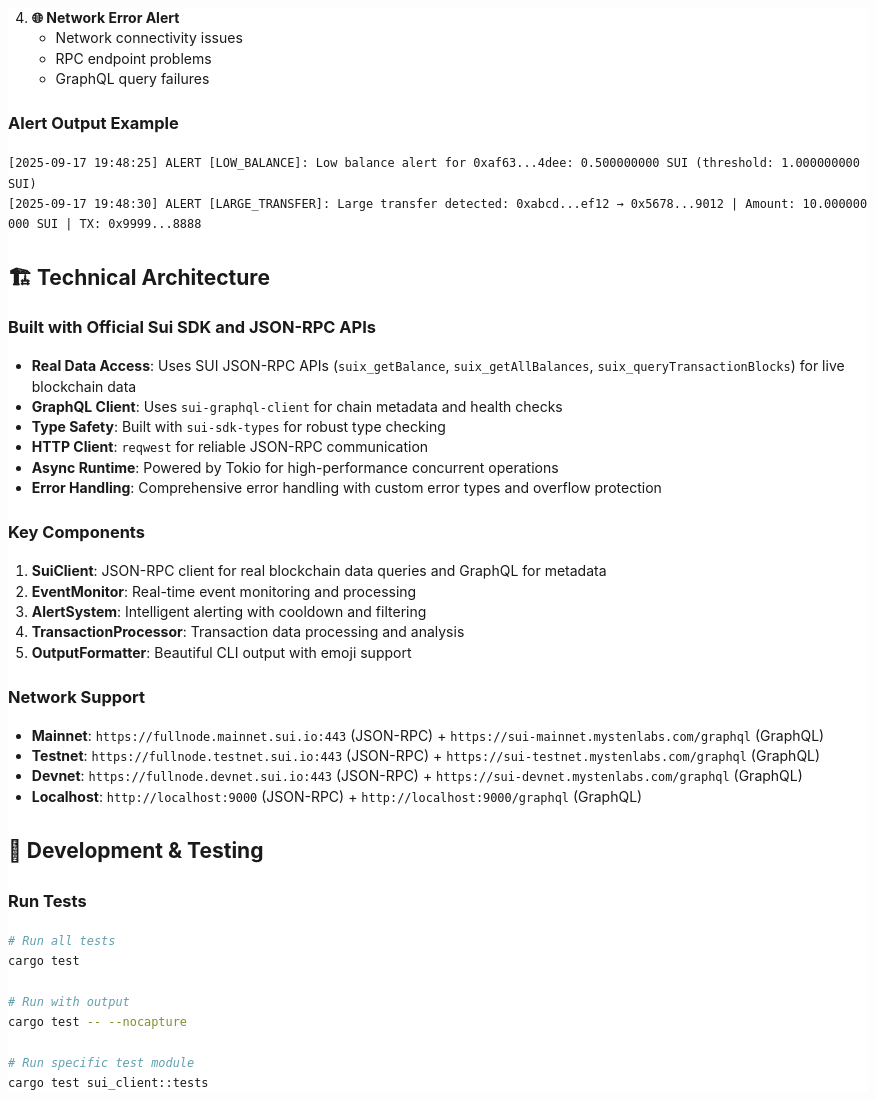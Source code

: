 4. **🌐 Network Error Alert**
   - Network connectivity issues
   - RPC endpoint problems
   - GraphQL query failures

### Alert Output Example

```
[2025-09-17 19:48:25] ALERT [LOW_BALANCE]: Low balance alert for 0xaf63...4dee: 0.500000000 SUI (threshold: 1.000000000 SUI)
[2025-09-17 19:48:30] ALERT [LARGE_TRANSFER]: Large transfer detected: 0xabcd...ef12 → 0x5678...9012 | Amount: 10.000000000 SUI | TX: 0x9999...8888
```

## 🏗️ Technical Architecture

### Built with Official Sui SDK and JSON-RPC APIs

- **Real Data Access**: Uses SUI JSON-RPC APIs (`suix_getBalance`, `suix_getAllBalances`, `suix_queryTransactionBlocks`) for live blockchain data
- **GraphQL Client**: Uses `sui-graphql-client` for chain metadata and health checks
- **Type Safety**: Built with `sui-sdk-types` for robust type checking  
- **HTTP Client**: `reqwest` for reliable JSON-RPC communication
- **Async Runtime**: Powered by Tokio for high-performance concurrent operations
- **Error Handling**: Comprehensive error handling with custom error types and overflow protection

### Key Components

1. **SuiClient**: JSON-RPC client for real blockchain data queries and GraphQL for metadata
2. **EventMonitor**: Real-time event monitoring and processing
3. **AlertSystem**: Intelligent alerting with cooldown and filtering
4. **TransactionProcessor**: Transaction data processing and analysis
5. **OutputFormatter**: Beautiful CLI output with emoji support

### Network Support

- **Mainnet**: `https://fullnode.mainnet.sui.io:443` (JSON-RPC) + `https://sui-mainnet.mystenlabs.com/graphql` (GraphQL)
- **Testnet**: `https://fullnode.testnet.sui.io:443` (JSON-RPC) + `https://sui-testnet.mystenlabs.com/graphql` (GraphQL)  
- **Devnet**: `https://fullnode.devnet.sui.io:443` (JSON-RPC) + `https://sui-devnet.mystenlabs.com/graphql` (GraphQL)
- **Localhost**: `http://localhost:9000` (JSON-RPC) + `http://localhost:9000/graphql` (GraphQL)

## 🧪 Development & Testing

### Run Tests

```bash
# Run all tests
cargo test

# Run with output
cargo test -- --nocapture

# Run specific test module
cargo test sui_client::tests
```
